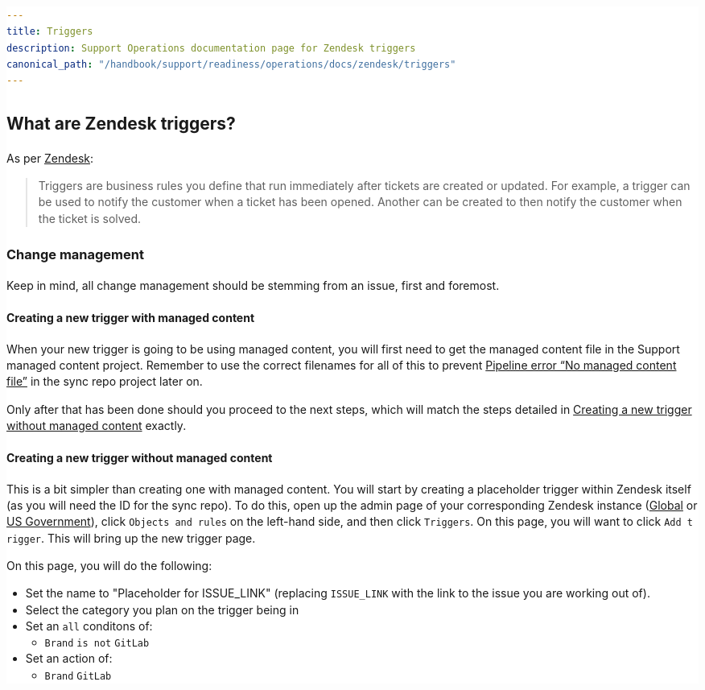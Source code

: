```yaml
---
title: Triggers
description: Support Operations documentation page for Zendesk triggers
canonical_path: "/handbook/support/readiness/operations/docs/zendesk/triggers"
---
```


## What are Zendesk triggers?

As per
[Zendesk](https://support.zendesk.com/hc/en-us/articles/203662246-About-triggers-and-how-they-work):

> Triggers are business rules you define that run immediately after tickets are
> created or updated. For example, a trigger can be used to notify the customer
> when a ticket has been opened. Another can be created to then notify the
> customer when the ticket is solved.

### Change management

Keep in mind, all change management should be stemming from an issue, first and
foremost.

#### Creating a new trigger with managed content

When your new trigger is going to be using managed content, you will first
need to get the managed content file in the Support managed content project.
Remember to use the correct filenames for all of this to prevent
[Pipeline error “No managed content file”](#pipeline-error-no-managed-content-file)
in the sync repo project later on.

Only after that has been done should you proceed to the next steps, which will
match the steps detailed in
[Creating a new trigger without managed content](#creating-a-new-trigger-without-managed-content)
exactly.

#### Creating a new trigger without managed content

This is a bit simpler than creating one with managed content. You will start by
creating a placeholder trigger within Zendesk itself (as you will need the ID
for the sync repo). To do this, open up the admin page of your corresponding
Zendesk instance ([Global](https://gitlab.zendesk.com/admin) or
[US Government](https://gitlab-federal-support.zendesk.com/admin)), click
`Objects and rules` on the left-hand side, and then click `Triggers`. On this
page, you will want to click `Add trigger`. This will bring up the new trigger
page.

On this page, you will do the following:

- Set the name to "Placeholder for ISSUE_LINK" (replacing `ISSUE_LINK` with the
  link to the issue you are working out of).
- Select the category you plan on the trigger being in
- Set an `all` conditons of:
  - `Brand` `is not` `GitLab`
- Set an action of:
  - `Brand` `GitLab`
